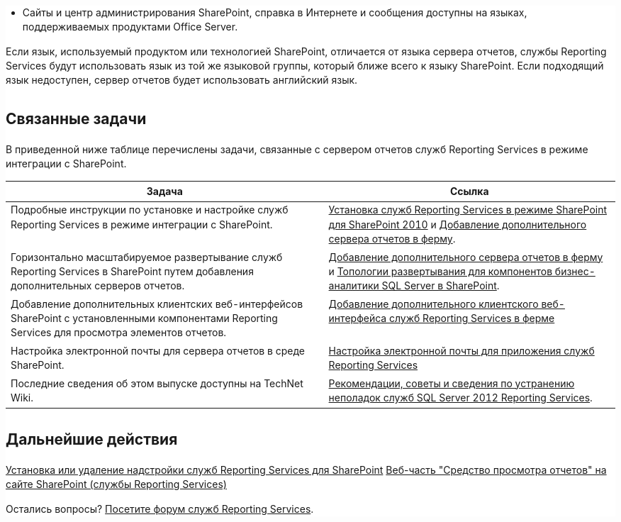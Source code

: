 - Сайты и центр администрирования SharePoint, справка в Интернете и сообщения доступны на языках, поддерживаемых продуктами Office Server.  
  
 Если язык, используемый продуктом или технологией SharePoint, отличается от языка сервера отчетов, службы Reporting Services будут использовать язык из той же языковой группы, который ближе всего к языку SharePoint. Если подходящий язык недоступен, сервер отчетов будет использовать английский язык.  
  
## <a name="related-tasks"></a>Связанные задачи

 В приведенной ниже таблице перечислены задачи, связанные с сервером отчетов служб Reporting Services в режиме интеграции с SharePoint.  
  
|**Задача**|**Ссылка**|  
|--------------|--------------|  
|Подробные инструкции по установке и настройке служб Reporting Services в режиме интеграции с SharePoint.|[Установка служб Reporting Services в режиме SharePoint для SharePoint 2010](../install-windows/install-the-first-report-server-in-sharepoint-mode.md) и [Добавление дополнительного сервера отчетов в ферму](../../reporting-services/install-windows/add-an-additional-report-server-to-a-farm-ssrs-scale-out.md).|  
|Горизонтально масштабируемое развертывание служб Reporting Services в SharePoint путем добавления дополнительных серверов отчетов.|[Добавление дополнительного сервера отчетов в ферму](../../reporting-services/install-windows/add-an-additional-report-server-to-a-farm-ssrs-scale-out.md) и [Топологии развертывания для компонентов бизнес-аналитики SQL Server в SharePoint](/previous-versions/sql/sql-server-2016/hh231674(v=sql.130)).|  
|Добавление дополнительных клиентских веб-интерфейсов SharePoint с установленными компонентами Reporting Services для просмотра элементов отчетов.|[Добавление дополнительного клиентского веб-интерфейса служб Reporting Services в ферме](../../reporting-services/install-windows/add-an-additional-reporting-services-web-front-end-to-a-farm.md)|  
|Настройка электронной почты для сервера отчетов в среде SharePoint.|[Настройка электронной почты для приложения служб Reporting Services](../install-windows/configure-e-mail-for-a-reporting-services-service-application.md)|
|Последние сведения об этом выпуске доступны на TechNet Wiki.|[Рекомендации, советы и сведения по устранению неполадок служб SQL Server 2012 Reporting Services](https://go.microsoft.com/fwlink/?LinkId=221297).|  

## <a name="next-steps"></a>Дальнейшие действия

[Установка или удаление надстройки служб Reporting Services для SharePoint](../../reporting-services/install-windows/install-or-uninstall-the-reporting-services-add-in-for-sharepoint.md)
[Веб-часть "Средство просмотра отчетов" на сайте SharePoint (службы Reporting Services)](./report-viewer-web-part-sharepoint-site.md)

Остались вопросы? [Посетите форум служб Reporting Services](https://go.microsoft.com/fwlink/?LinkId=620231).